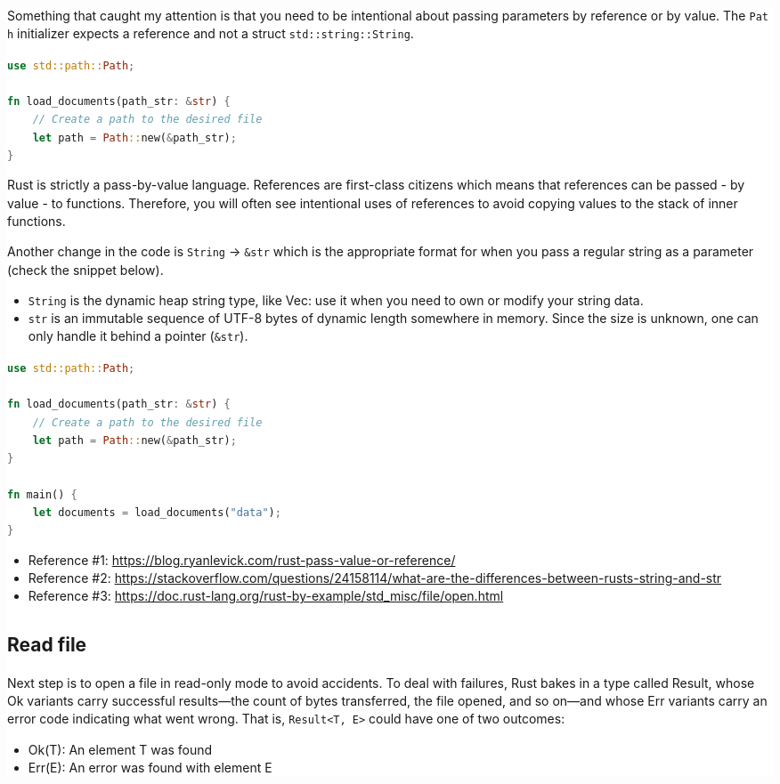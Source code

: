 Something that caught my attention is that you need to be intentional about passing parameters by reference or by value. The `Path` initializer expects a reference and not a struct `std::string::String`.

``` rust
use std::path::Path;

fn load_documents(path_str: &str) {
    // Create a path to the desired file
    let path = Path::new(&path_str);
}
```

Rust is strictly a pass-by-value language. References are first-class citizens which means that references can be passed - by value - to functions. Therefore, you will often see intentional uses of references to avoid copying values to the stack of inner functions.

Another change in the code is `String` -> `&str` which is the appropriate format for when you pass a regular string as a parameter (check the snippet below).

-   ``String`` is the dynamic heap string type, like Vec: use it when you need to own or modify your string data.
-   ``str`` is an immutable sequence of UTF-8 bytes of dynamic length somewhere in memory. Since the size is unknown, one can only handle it behind a pointer (`&str`).

``` rust
use std::path::Path;

fn load_documents(path_str: &str) {
    // Create a path to the desired file
    let path = Path::new(&path_str);
}

fn main() {
    let documents = load_documents("data");
}
```

- Reference #1: <https://blog.ryanlevick.com/rust-pass-value-or-reference/>
- Reference #2: <https://stackoverflow.com/questions/24158114/what-are-the-differences-between-rusts-string-and-str>
- Reference #3: <https://doc.rust-lang.org/rust-by-example/std_misc/file/open.html>


<a id="org7fddb5d"></a>

## Read file

Next step is to open a file in read-only mode to avoid accidents. To deal with failures, Rust bakes in a type called Result, whose Ok variants carry successful results—the count of bytes transferred, the file opened, and so on—and whose Err variants carry an error code indicating what went wrong. That is, `Result<T, E>` could have one of two outcomes:

-   Ok(T): An element T was found
-   Err(E): An error was found with element E
